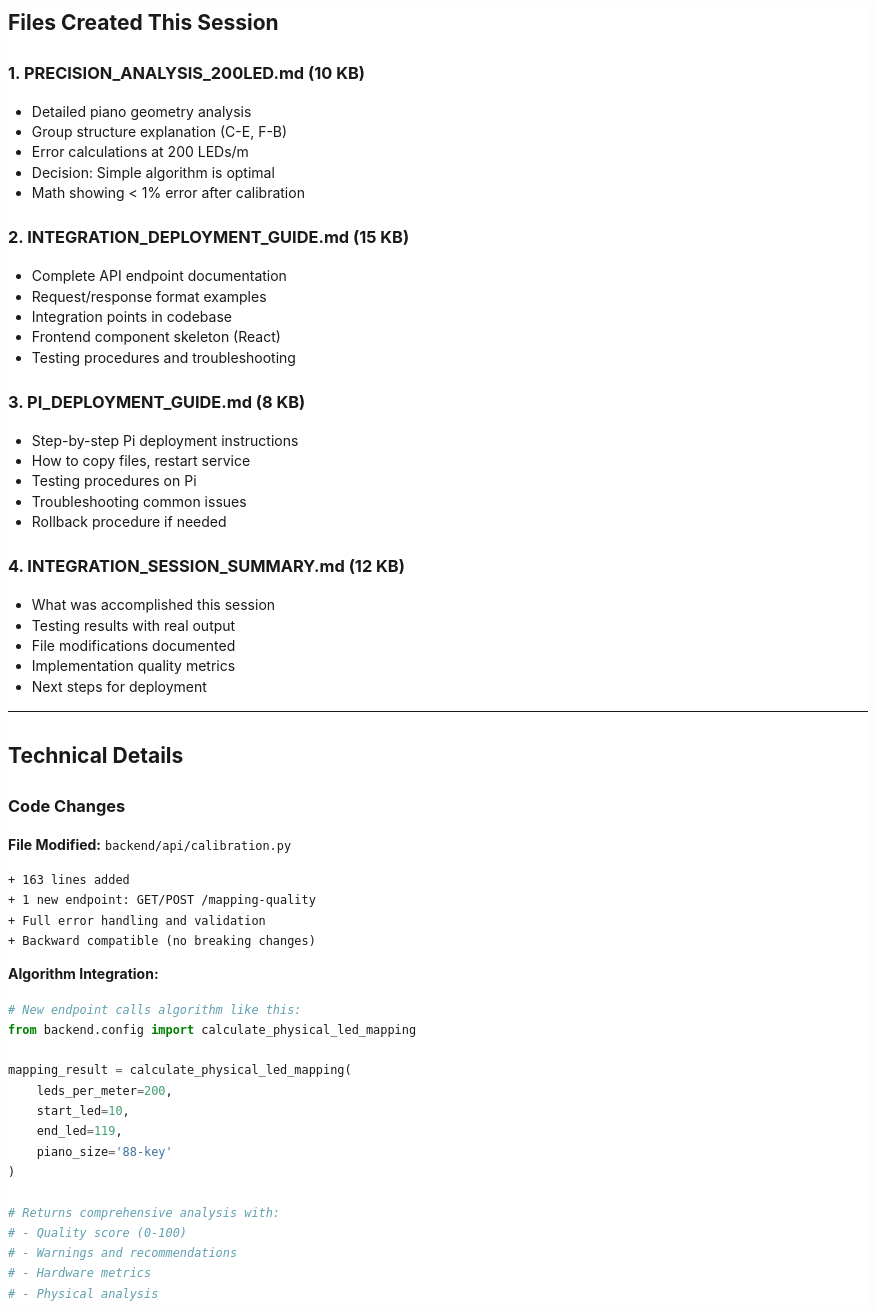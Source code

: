 
## Files Created This Session

### 1. PRECISION_ANALYSIS_200LED.md (10 KB)
- Detailed piano geometry analysis
- Group structure explanation (C-E, F-B)
- Error calculations at 200 LEDs/m
- Decision: Simple algorithm is optimal
- Math showing < 1% error after calibration

### 2. INTEGRATION_DEPLOYMENT_GUIDE.md (15 KB)
- Complete API endpoint documentation
- Request/response format examples
- Integration points in codebase
- Frontend component skeleton (React)
- Testing procedures and troubleshooting

### 3. PI_DEPLOYMENT_GUIDE.md (8 KB)
- Step-by-step Pi deployment instructions
- How to copy files, restart service
- Testing procedures on Pi
- Troubleshooting common issues
- Rollback procedure if needed

### 4. INTEGRATION_SESSION_SUMMARY.md (12 KB)
- What was accomplished this session
- Testing results with real output
- File modifications documented
- Implementation quality metrics
- Next steps for deployment

---

## Technical Details

### Code Changes
**File Modified:** `backend/api/calibration.py`
```
+ 163 lines added
+ 1 new endpoint: GET/POST /mapping-quality
+ Full error handling and validation
+ Backward compatible (no breaking changes)
```

**Algorithm Integration:**
```python
# New endpoint calls algorithm like this:
from backend.config import calculate_physical_led_mapping

mapping_result = calculate_physical_led_mapping(
    leds_per_meter=200,
    start_led=10,
    end_led=119,
    piano_size='88-key'
)

# Returns comprehensive analysis with:
# - Quality score (0-100)
# - Warnings and recommendations
# - Hardware metrics
# - Physical analysis
```
